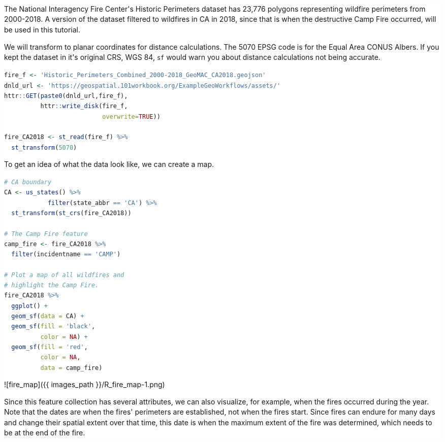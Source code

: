 The National Interagency Fire Center's Historic Perimeters dataset has 23,776 
polygons representing wildfire perimeters from 2000-2018. A version of the dataset 
filtered to wildfires in CA in 2018, since that is when the 
destructive Camp Fire occurred, will be used in this tutorial.

We will transform to planar coordinates for distance calculations. The 5070 EPSG
code is for the Equal Area CONUS Albers. If you kept the dataset in it's 
original CRS, WGS 84, `sf` would warn you about distance calculations not being 
accurate. 

```r
fire_f <- 'Historic_Perimeters_Combined_2000-2018_GeoMAC_CA2018.geojson'
dnld_url <- 'https://geospatial.101workbook.org/ExampleGeoWorkflows/assets/'
httr::GET(paste0(dnld_url,fire_f),
          httr::write_disk(fire_f,
                           overwrite=TRUE))

fire_CA2018 <- st_read(fire_f) %>%
  st_transform(5070)
```

To get an idea of what the data look like, we can create a map. 

```r
# CA boundary
CA <- us_states() %>%
            filter(state_abbr == 'CA') %>%
  st_transform(st_crs(fire_CA2018))

# The Camp Fire feature
camp_fire <- fire_CA2018 %>%
  filter(incidentname == 'CAMP')

# Plot a map of all wildfires and 
# highlight the Camp Fire.
fire_CA2018 %>%
  ggplot() +
  geom_sf(data = CA) +
  geom_sf(fill = 'black',
          color = NA) +
  geom_sf(fill = 'red',
          color = NA,
          data = camp_fire)

```

![fire_map]({{ images_path }}/R_fire_map-1.png)

Since this feature collection has several attributes, we can also visualize, 
for example, when the fires occurred during the year. Note that the dates are
when the fires' perimeters are established, not when the fires start. Since fires 
can endure for many days and change their spatial extent over that time, this
date is when the maximum extent of the fire was determined, which needs to be 
at the end of the fire.
